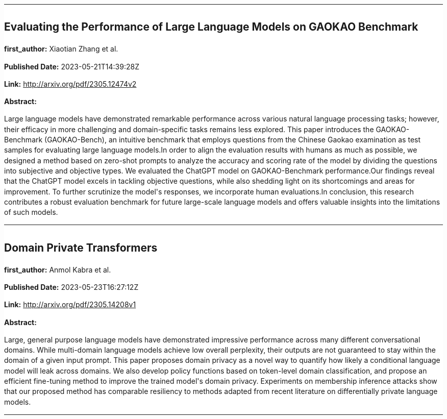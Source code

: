 
---

## Evaluating the Performance of Large Language Models on GAOKAO Benchmark

**first_author:** Xiaotian Zhang et al.

**Published Date:** 2023-05-21T14:39:28Z

**Link:** http://arxiv.org/pdf/2305.12474v2

**Abstract:**

  Large language models have demonstrated remarkable performance across various
natural language processing tasks; however, their efficacy in more challenging
and domain-specific tasks remains less explored. This paper introduces the
GAOKAO-Benchmark (GAOKAO-Bench), an intuitive benchmark that employs questions
from the Chinese Gaokao examination as test samples for evaluating large
language models.In order to align the evaluation results with humans as much as
possible, we designed a method based on zero-shot prompts to analyze the
accuracy and scoring rate of the model by dividing the questions into
subjective and objective types. We evaluated the ChatGPT model on
GAOKAO-Benchmark performance.Our findings reveal that the ChatGPT model excels
in tackling objective questions, while also shedding light on its shortcomings
and areas for improvement. To further scrutinize the model's responses, we
incorporate human evaluations.In conclusion, this research contributes a robust
evaluation benchmark for future large-scale language models and offers valuable
insights into the limitations of such models.


---

## Domain Private Transformers

**first_author:** Anmol Kabra et al.

**Published Date:** 2023-05-23T16:27:12Z

**Link:** http://arxiv.org/pdf/2305.14208v1

**Abstract:**

  Large, general purpose language models have demonstrated impressive
performance across many different conversational domains. While multi-domain
language models achieve low overall perplexity, their outputs are not
guaranteed to stay within the domain of a given input prompt. This paper
proposes domain privacy as a novel way to quantify how likely a conditional
language model will leak across domains. We also develop policy functions based
on token-level domain classification, and propose an efficient fine-tuning
method to improve the trained model's domain privacy. Experiments on membership
inference attacks show that our proposed method has comparable resiliency to
methods adapted from recent literature on differentially private language
models.


---